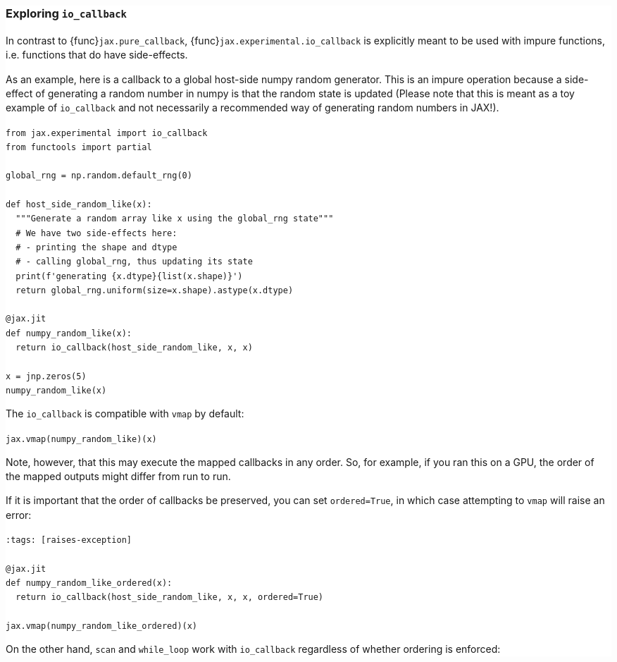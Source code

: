 ### Exploring `io_callback`

In contrast to {func}`jax.pure_callback`, {func}`jax.experimental.io_callback` is explicitly meant to be used with impure functions, i.e. functions that do have side-effects.

As an example, here is a callback to a global host-side numpy random generator. This is an impure operation because a side-effect of generating a random number in numpy is that the random state is updated (Please note that this is meant as a toy example of `io_callback` and not necessarily a recommended way of generating random numbers in JAX!).

```{code-cell}
from jax.experimental import io_callback
from functools import partial

global_rng = np.random.default_rng(0)

def host_side_random_like(x):
  """Generate a random array like x using the global_rng state"""
  # We have two side-effects here:
  # - printing the shape and dtype
  # - calling global_rng, thus updating its state
  print(f'generating {x.dtype}{list(x.shape)}')
  return global_rng.uniform(size=x.shape).astype(x.dtype)

@jax.jit
def numpy_random_like(x):
  return io_callback(host_side_random_like, x, x)

x = jnp.zeros(5)
numpy_random_like(x)
```

The `io_callback` is compatible with `vmap` by default:

```{code-cell}
jax.vmap(numpy_random_like)(x)
```

Note, however, that this may execute the mapped callbacks in any order. So, for example, if you ran this on a GPU, the order of the mapped outputs might differ from run to run.

If it is important that the order of callbacks be preserved, you can set `ordered=True`, in which case attempting to `vmap` will raise an error:

```{code-cell}
:tags: [raises-exception]

@jax.jit
def numpy_random_like_ordered(x):
  return io_callback(host_side_random_like, x, x, ordered=True)

jax.vmap(numpy_random_like_ordered)(x)
```

On the other hand, `scan` and `while_loop` work with `io_callback` regardless of whether ordering is enforced:
